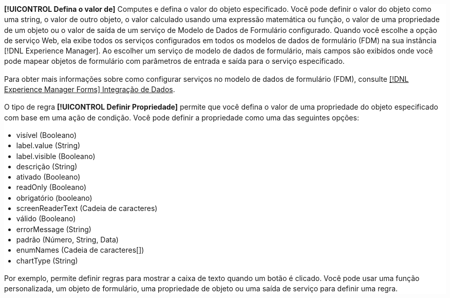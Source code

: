 **[!UICONTROL Defina o valor de]** Computes e defina o valor do objeto especificado. Você pode definir o valor do objeto como uma string, o valor de outro objeto, o valor calculado usando uma expressão matemática ou função, o valor de uma propriedade de um objeto ou o valor de saída de um serviço de Modelo de Dados de Formulário configurado. Quando você escolhe a opção de serviço Web, ela exibe todos os serviços configurados em todos os modelos de dados de formulário (FDM) na sua instância [!DNL Experience Manager]. Ao escolher um serviço de modelo de dados de formulário, mais campos são exibidos onde você pode mapear objetos de formulário com parâmetros de entrada e saída para o serviço especificado.

Para obter mais informações sobre como configurar serviços no modelo de dados de formulário (FDM), consulte [[!DNL Experience Manager Forms] Integração de Dados](data-integration.md).

O tipo de regra **[!UICONTROL Definir Propriedade]** permite que você defina o valor de uma propriedade do objeto especificado com base em uma ação de condição. Você pode definir a propriedade como uma das seguintes opções:
* visível (Booleano)
* label.value (String)
* label.visible (Booleano)
* descrição (String)
* ativado (Booleano)
* readOnly (Booleano)
* obrigatório (booleano)
* screenReaderText (Cadeia de caracteres)
* válido (Booleano)
* errorMessage (String)
* padrão (Número, String, Data)
* enumNames (Cadeia de caracteres[])
* chartType (String)

Por exemplo, permite definir regras para mostrar a caixa de texto quando um botão é clicado. Você pode usar uma função personalizada, um objeto de formulário, uma propriedade de objeto ou uma saída de serviço para definir uma regra.
